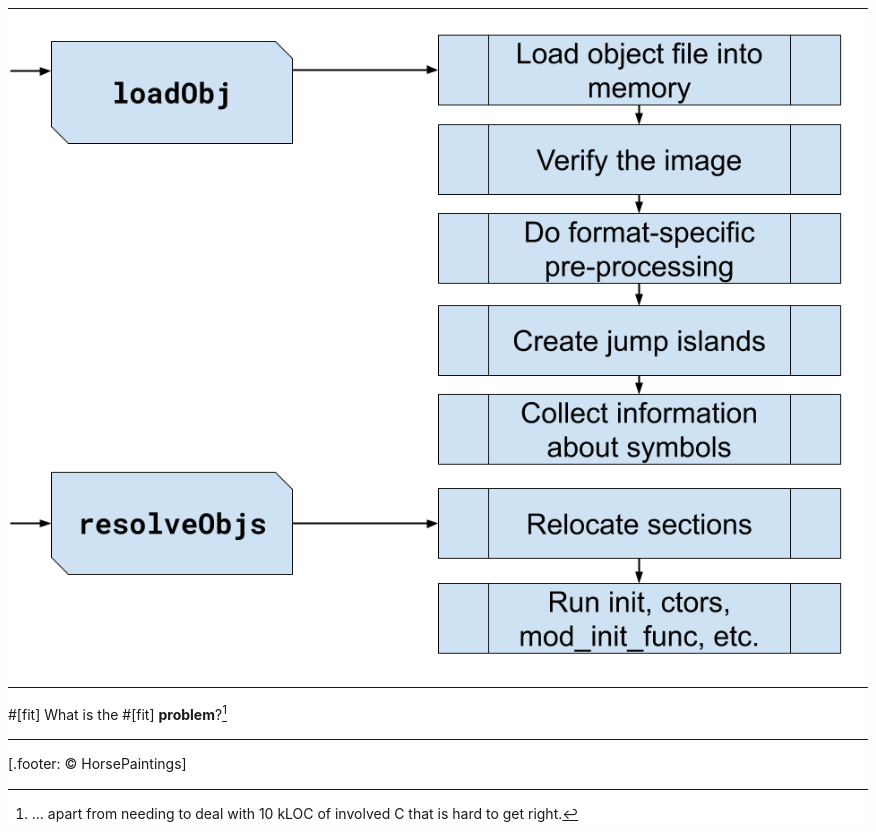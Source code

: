 
---

![inline](images/load-resolve.png)

---

#[fit] What is the
#[fit] **problem**?[^=]

[^=]: ... apart from needing to deal with 10 kLOC of involved C that is hard to get right.

---

[.footer: :copyright: HorsePaintings]

[^~]: *dynamic way = haskell libraries and RTS are linked dynamically*
[^*]: *vanilla way = haskell libraries and RTS are linked statically*
[^?]: unsigned integer underflow and segfault down the road
[^??]: [GHC-16701](https://gitlab.haskell.org/ghc/ghc/issues/16701) -- `mmap 0 bytes at 0x0`
[^!]: Not fixed yet :sob: